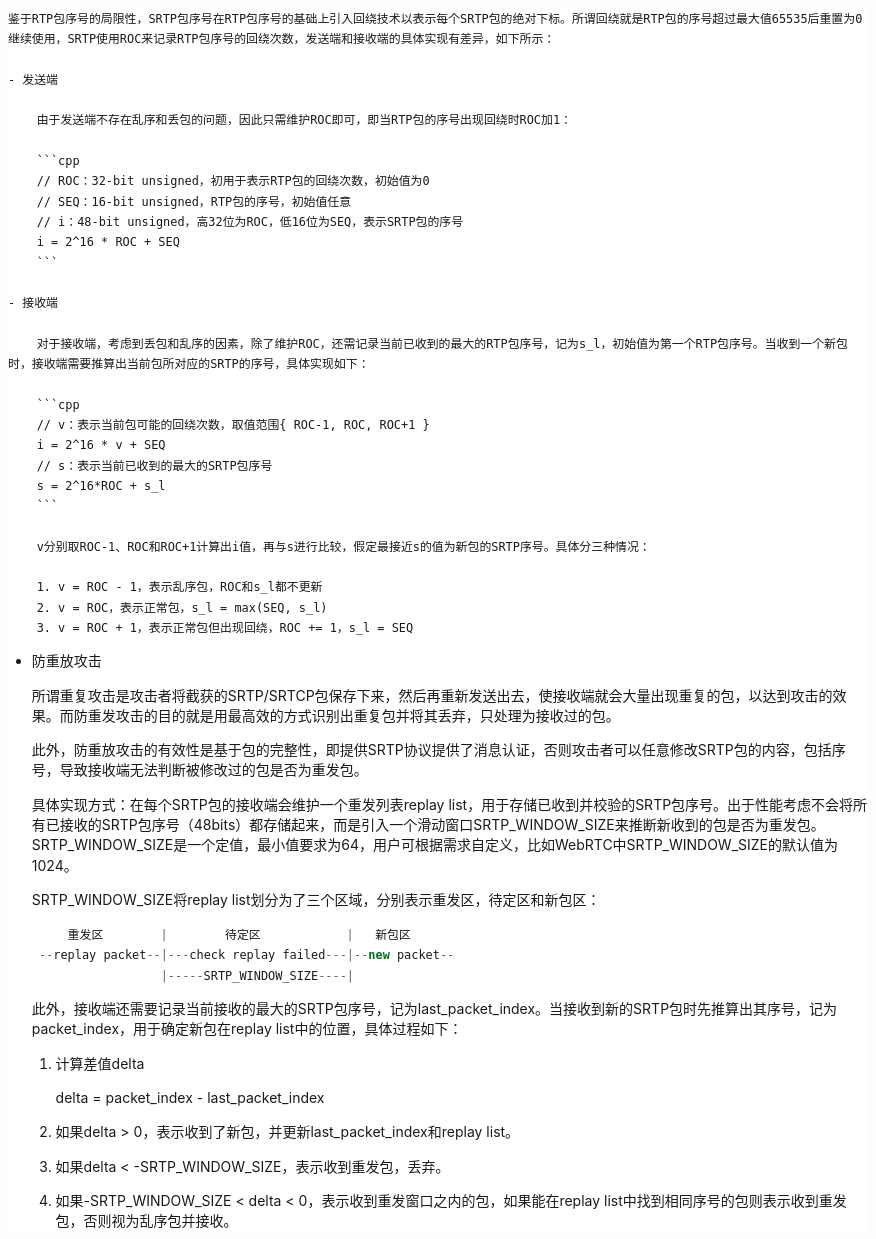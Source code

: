     鉴于RTP包序号的局限性，SRTP包序号在RTP包序号的基础上引入回绕技术以表示每个SRTP包的绝对下标。所谓回绕就是RTP包的序号超过最大值65535后重置为0继续使用，SRTP使用ROC来记录RTP包序号的回绕次数，发送端和接收端的具体实现有差异，如下所示：
    
    - 发送端
        
        由于发送端不存在乱序和丢包的问题，因此只需维护ROC即可，即当RTP包的序号出现回绕时ROC加1：
        
        ```cpp
        // ROC：32-bit unsigned，初用于表示RTP包的回绕次数，初始值为0
        // SEQ：16-bit unsigned，RTP包的序号，初始值任意
        // i：48-bit unsigned，高32位为ROC，低16位为SEQ，表示SRTP包的序号
        i = 2^16 * ROC + SEQ
        ```
        
    - 接收端
        
        对于接收端，考虑到丢包和乱序的因素，除了维护ROC，还需记录当前已收到的最大的RTP包序号，记为s_l，初始值为第一个RTP包序号。当收到一个新包时，接收端需要推算出当前包所对应的SRTP的序号，具体实现如下：
        
        ```cpp
        // v：表示当前包可能的回绕次数，取值范围{ ROC-1, ROC, ROC+1 }
        i = 2^16 * v + SEQ
        // s：表示当前已收到的最大的SRTP包序号
        s = 2^16*ROC + s_l
        ```
        
        v分别取ROC-1、ROC和ROC+1计算出i值，再与s进行比较，假定最接近s的值为新包的SRTP序号。具体分三种情况：
        
        1. v = ROC - 1，表示乱序包，ROC和s_l都不更新
        2. v = ROC，表示正常包，s_l = max(SEQ, s_l)
        3. v = ROC + 1，表示正常包但出现回绕，ROC += 1，s_l = SEQ
- 防重放攻击
    
    所谓重复攻击是攻击者将截获的SRTP/SRTCP包保存下来，然后再重新发送出去，使接收端就会大量出现重复的包，以达到攻击的效果。而防重发攻击的目的就是用最高效的方式识别出重复包并将其丢弃，只处理为接收过的包。
    
    此外，防重放攻击的有效性是基于包的完整性，即提供SRTP协议提供了消息认证，否则攻击者可以任意修改SRTP包的内容，包括序号，导致接收端无法判断被修改过的包是否为重发包。
    
    具体实现方式：在每个SRTP包的接收端会维护一个重发列表replay list，用于存储已收到并校验的SRTP包序号。出于性能考虑不会将所有已接收的SRTP包序号（48bits）都存储起来，而是引入一个滑动窗口SRTP_WINDOW_SIZE来推断新收到的包是否为重发包。SRTP_WINDOW_SIZE是一个定值，最小值要求为64，用户可根据需求自定义，比如WebRTC中SRTP_WINDOW_SIZE的默认值为1024。
    
    SRTP_WINDOW_SIZE将replay list划分为了三个区域，分别表示重发区，待定区和新包区：
    
    ```cpp
         重发区        |        待定区            |   新包区
     --replay packet--|---check replay failed---|--new packet--
                      |-----SRTP_WINDOW_SIZE----|
    ```
    
    此外，接收端还需要记录当前接收的最大的SRTP包序号，记为last_packet_index。当接收到新的SRTP包时先推算出其序号，记为packet_index，用于确定新包在replay list中的位置，具体过程如下：
    
    1. 计算差值delta
        
        delta = packet_index - last_packet_index
        
    2. 如果delta > 0，表示收到了新包，并更新last_packet_index和replay list。
    3. 如果delta < -SRTP_WINDOW_SIZE，表示收到重发包，丢弃。
    4. 如果-SRTP_WINDOW_SIZE < delta < 0，表示收到重发窗口之内的包，如果能在replay list中找到相同序号的包则表示收到重发包，否则视为乱序包并接收。
